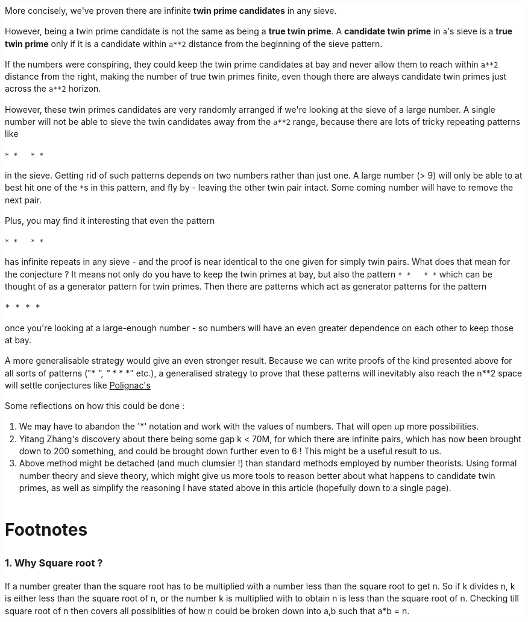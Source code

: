 More concisely, we've proven there are infinite __twin prime candidates__ in any sieve.

However, being a twin prime candidate is not the same as being a __true twin prime__. A __candidate twin prime__ in `a`'s sieve is a __true twin prime__ only if it is a candidate within `a**2` distance from the beginning of the sieve pattern.

 If the numbers were conspiring, they could keep the twin prime candidates at bay and never allow them to reach within `a**2` distance from the right, making the number of true twin primes finite, even though there are always candidate twin primes just across the `a**2` horizon.  

However, these twin primes candidates are very randomly arranged if we're looking at the sieve of a large number. A single number will not be able to sieve the twin candidates away from the `a**2` range, because there are lots of tricky repeating patterns like 

```
* *   * *
``` 

in the sieve. Getting rid of such patterns depends on two numbers rather than just one.  A large number (> 9) will only be able to at best hit one of the `*`s in this pattern, and fly by - leaving the other twin pair intact. Some coming number will have to remove the next pair. 

Plus, you may find it interesting that even the pattern 
```
* *   * *
``` 
has infinite repeats in any sieve - and the proof is near identical to the one given for simply twin pairs. What does that mean for the conjecture ? It means not only do you have to keep the twin primes at bay, but also the pattern ```* *   * *``` which can be thought of as a generator pattern for twin primes. Then there are patterns which act as generator patterns for the pattern <pre>* *   * *</pre> once you're looking at a large-enough number - so numbers will have an even greater dependence on each other to keep those at bay. 

A more generalisable strategy would give an even stronger result. Because we can write proofs of the kind presented above for all sorts of patterns ("* *", "* *   * *" etc.), a generalised strategy to prove that these patterns will inevitably also reach the n**2 space will settle
conjectures like [Polignac's](https://en.wikipedia.org/wiki/Twin_prime#Polignac's_conjecture)

Some reflections on how this could be done :
1. We may have to abandon the '*' notation and work with the values of numbers. That will open up more possibilities. 
1. Yitang Zhang's discovery about there being some gap k &lt; 70M, for which there are infinite pairs, which has now been brought down to 200 something, and could be brought down further even to 6 ! This might be a useful result to us. 
1. Above method might be detached (and much clumsier !) than standard methods employed by number theorists. Using formal number theory and sieve theory, which might give us more tools to reason better about what happens to candidate twin primes, as well as simplify the reasoning I have stated above in this article (hopefully down to a single page). 


# Footnotes

<h3 id="1whysquareroot">1. Why Square root ? </h3>
If a number greater than the square root has to be multiplied with a number less than the square root to get n. So if k divides n, k is either less than the square root of n, or the number k is multiplied with to obtain n is less than the square root of n. Checking till square root of n then covers all possiblities of how n could be broken down into a,b such that a*b = n.
